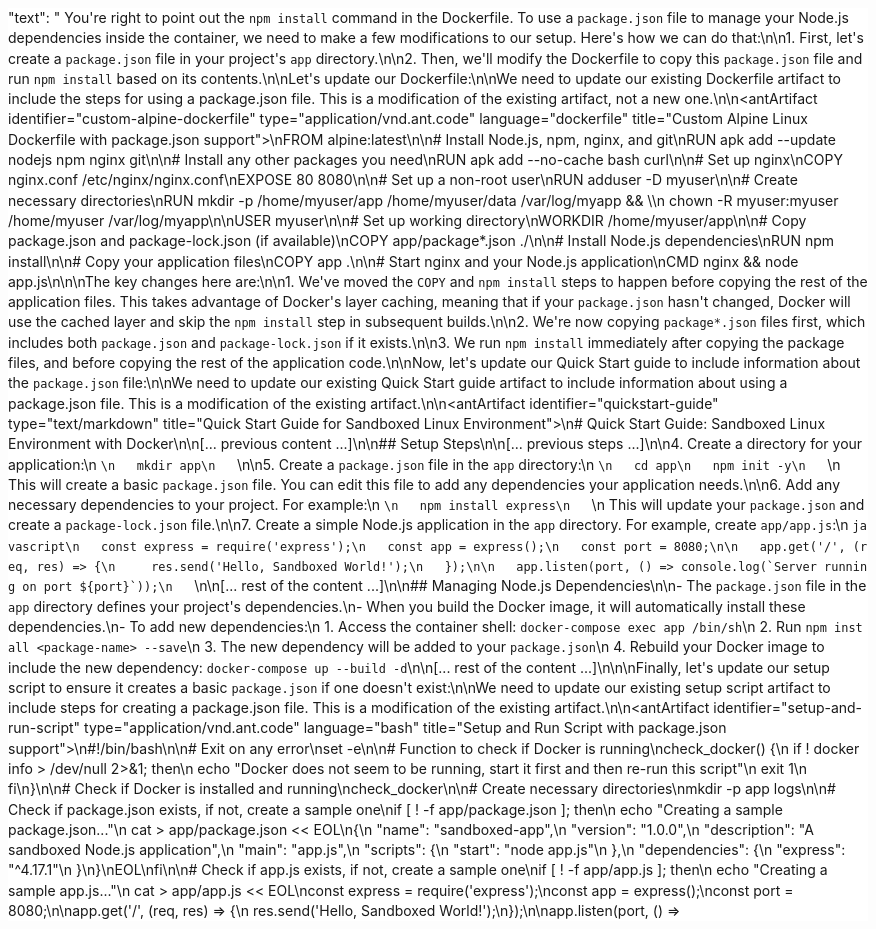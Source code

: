   "text": " You're right to point out the `npm install` command in the Dockerfile. To use a `package.json` file to manage your Node.js dependencies inside the container, we need to make a few modifications to our setup. Here's how we can do that:\n\n1. First, let's create a `package.json` file in your project's `app` directory.\n\n2. Then, we'll modify the Dockerfile to copy this `package.json` file and run `npm install` based on its contents.\n\nLet's update our Dockerfile:\n\n<antThinking>We need to update our existing Dockerfile artifact to include the steps for using a package.json file. This is a modification of the existing artifact, not a new one.</antThinking>\n\n<antArtifact identifier=\"custom-alpine-dockerfile\" type=\"application/vnd.ant.code\" language=\"dockerfile\" title=\"Custom Alpine Linux Dockerfile with package.json support\">\nFROM alpine:latest\n\n# Install Node.js, npm, nginx, and git\nRUN apk add --update nodejs npm nginx git\n\n# Install any other packages you need\nRUN apk add --no-cache bash curl\n\n# Set up nginx\nCOPY nginx.conf /etc/nginx/nginx.conf\nEXPOSE 80 8080\n\n# Set up a non-root user\nRUN adduser -D myuser\n\n# Create necessary directories\nRUN mkdir -p /home/myuser/app /home/myuser/data /var/log/myapp && \\\n    chown -R myuser:myuser /home/myuser /var/log/myapp\n\nUSER myuser\n\n# Set up working directory\nWORKDIR /home/myuser/app\n\n# Copy package.json and package-lock.json (if available)\nCOPY app/package*.json ./\n\n# Install Node.js dependencies\nRUN npm install\n\n# Copy your application files\nCOPY app .\n\n# Start nginx and your Node.js application\nCMD nginx && node app.js\n</antArtifact>\n\nThe key changes here are:\n\n1. We've moved the `COPY` and `npm install` steps to happen before copying the rest of the application files. This takes advantage of Docker's layer caching, meaning that if your `package.json` hasn't changed, Docker will use the cached layer and skip the `npm install` step in subsequent builds.\n\n2. We're now copying `package*.json` files first, which includes both `package.json` and `package-lock.json` if it exists.\n\n3. We run `npm install` immediately after copying the package files, and before copying the rest of the application code.\n\nNow, let's update our Quick Start guide to include information about the `package.json` file:\n\n<antThinking>We need to update our existing Quick Start guide artifact to include information about using a package.json file. This is a modification of the existing artifact.</antThinking>\n\n<antArtifact identifier=\"quickstart-guide\" type=\"text/markdown\" title=\"Quick Start Guide for Sandboxed Linux Environment\">\n# Quick Start Guide: Sandboxed Linux Environment with Docker\n\n[... previous content ...]\n\n## Setup Steps\n\n[... previous steps ...]\n\n4. Create a directory for your application:\n   ```\n   mkdir app\n   ```\n\n5. Create a `package.json` file in the `app` directory:\n   ```\n   cd app\n   npm init -y\n   ```\n   This will create a basic `package.json` file. You can edit this file to add any dependencies your application needs.\n\n6. Add any necessary dependencies to your project. For example:\n   ```\n   npm install express\n   ```\n   This will update your `package.json` and create a `package-lock.json` file.\n\n7. Create a simple Node.js application in the `app` directory. For example, create `app/app.js`:\n   ```javascript\n   const express = require('express');\n   const app = express();\n   const port = 8080;\n\n   app.get('/', (req, res) => {\n     res.send('Hello, Sandboxed World!');\n   });\n\n   app.listen(port, () => console.log(`Server running on port ${port}`));\n   ```\n\n[... rest of the content ...]\n\n## Managing Node.js Dependencies\n\n- The `package.json` file in the `app` directory defines your project's dependencies.\n- When you build the Docker image, it will automatically install these dependencies.\n- To add new dependencies:\n  1. Access the container shell: `docker-compose exec app /bin/sh`\n  2. Run `npm install <package-name> --save`\n  3. The new dependency will be added to your `package.json`\n  4. Rebuild your Docker image to include the new dependency: `docker-compose up --build -d`\n\n[... rest of the content ...]\n</antArtifact>\n\nFinally, let's update our setup script to ensure it creates a basic `package.json` if one doesn't exist:\n\n<antThinking>We need to update our existing setup script artifact to include steps for creating a package.json file. This is a modification of the existing artifact.</antThinking>\n\n<antArtifact identifier=\"setup-and-run-script\" type=\"application/vnd.ant.code\" language=\"bash\" title=\"Setup and Run Script with package.json support\">\n#!/bin/bash\n\n# Exit on any error\nset -e\n\n# Function to check if Docker is running\ncheck_docker() {\n    if ! docker info > /dev/null 2>&1; then\n        echo \"Docker does not seem to be running, start it first and then re-run this script\"\n        exit 1\n    fi\n}\n\n# Check if Docker is installed and running\ncheck_docker\n\n# Create necessary directories\nmkdir -p app logs\n\n# Check if package.json exists, if not, create a sample one\nif [ ! -f app/package.json ]; then\n    echo \"Creating a sample package.json...\"\n    cat > app/package.json << EOL\n{\n  \"name\": \"sandboxed-app\",\n  \"version\": \"1.0.0\",\n  \"description\": \"A sandboxed Node.js application\",\n  \"main\": \"app.js\",\n  \"scripts\": {\n    \"start\": \"node app.js\"\n  },\n  \"dependencies\": {\n    \"express\": \"^4.17.1\"\n  }\n}\nEOL\nfi\n\n# Check if app.js exists, if not, create a sample one\nif [ ! -f app/app.js ]; then\n    echo \"Creating a sample app.js...\"\n    cat > app/app.js << EOL\nconst express = require('express');\nconst app = express();\nconst port = 8080;\n\napp.get('/', (req, res) => {\n  res.send('Hello, Sandboxed World!');\n});\n\napp.listen(port, () =>